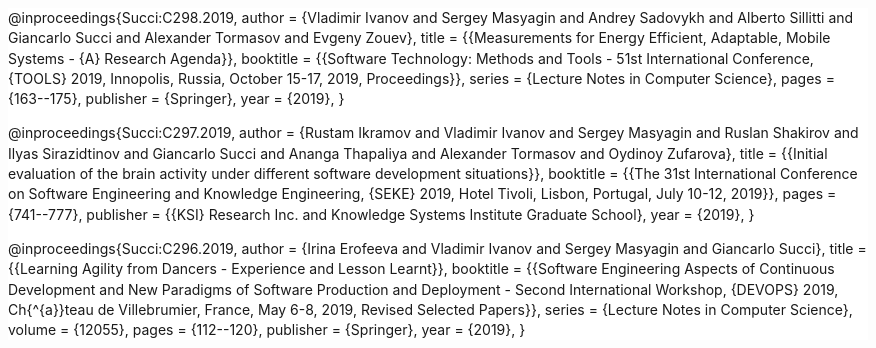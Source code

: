@inproceedings{Succi:C298.2019,
  author    = {Vladimir Ivanov and
               Sergey Masyagin and
               Andrey Sadovykh and
               Alberto Sillitti and
               Giancarlo Succi and
               Alexander Tormasov and
               Evgeny Zouev},
  title     = {{Measurements for Energy Efficient, Adaptable, Mobile Systems - {A}
               Research Agenda}},
  booktitle = {{Software Technology: Methods and Tools - 51st International Conference,
               {TOOLS} 2019, Innopolis, Russia, October 15-17, 2019, Proceedings}},
  series    = {Lecture Notes in Computer Science},
  pages     = {163--175},
  publisher = {Springer},
  year      = {2019},
}

@inproceedings{Succi:C297.2019,
  author    = {Rustam Ikramov and
               Vladimir Ivanov and
               Sergey Masyagin and
               Ruslan Shakirov and
               Ilyas Sirazidtinov and
               Giancarlo Succi and
               Ananga Thapaliya and
               Alexander Tormasov and
               Oydinoy Zufarova},
   title     = {{Initial evaluation of the brain activity under different software  development situations}},
  booktitle = {{The 31st International Conference on Software Engineering and Knowledge
               Engineering, {SEKE} 2019, Hotel Tivoli, Lisbon, Portugal, July 10-12,
               2019}},
  pages     = {741--777},
  publisher = {{KSI} Research Inc. and Knowledge Systems Institute Graduate School},
  year      = {2019},
}

@inproceedings{Succi:C296.2019,
  author    = {Irina Erofeeva and
               Vladimir Ivanov and
               Sergey Masyagin and
               Giancarlo Succi},
  title     = {{Learning Agility from Dancers - Experience and Lesson Learnt}},
  booktitle = {{Software Engineering Aspects of Continuous Development and New Paradigms
               of Software Production and Deployment - Second International Workshop,
               {DEVOPS} 2019, Ch{\^{a}}teau de Villebrumier, France, May 6-8, 2019,
               Revised Selected Papers}},
  series    = {Lecture Notes in Computer Science},
  volume    = {12055},
  pages     = {112--120},
  publisher = {Springer},
  year      = {2019},
}
